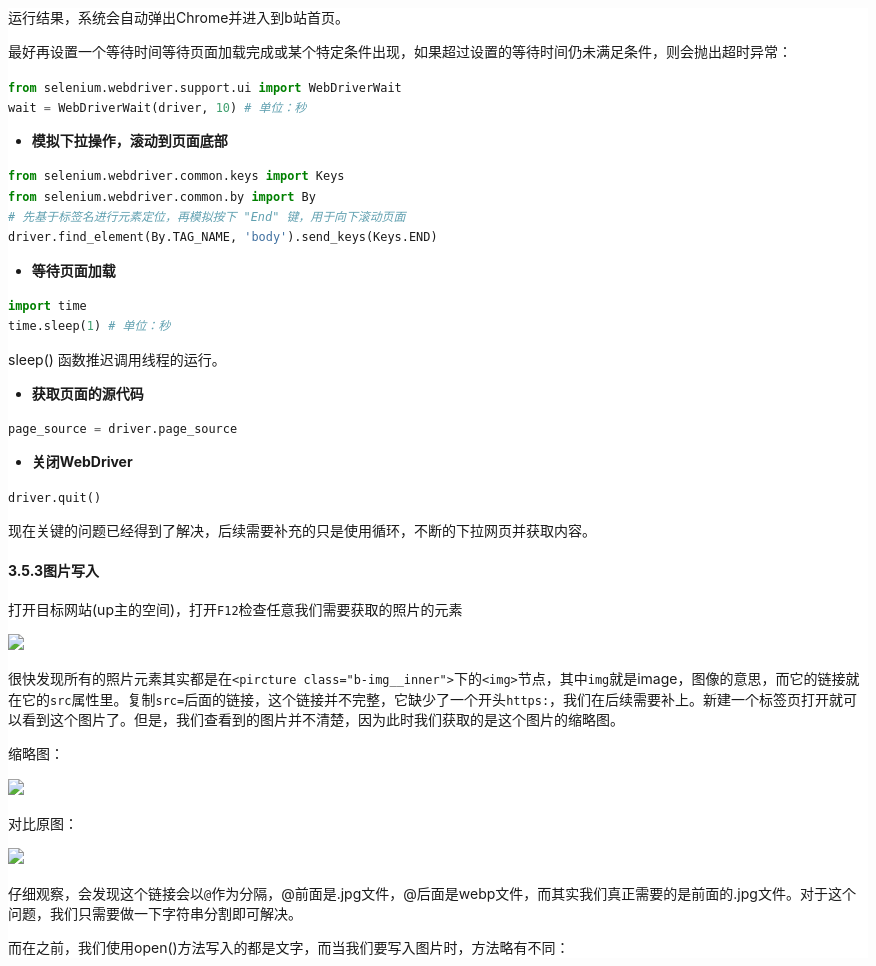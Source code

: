 运行结果，系统会自动弹出Chrome并进入到b站首页。

最好再设置一个等待时间等待页面加载完成或某个特定条件出现，如果超过设置的等待时间仍未满足条件，则会抛出超时异常：

```py
from selenium.webdriver.support.ui import WebDriverWait
wait = WebDriverWait(driver, 10) # 单位：秒
```

- **模拟下拉操作，滚动到页面底部**

```py
from selenium.webdriver.common.keys import Keys
from selenium.webdriver.common.by import By
# 先基于标签名进行元素定位，再模拟按下 "End" 键，用于向下滚动页面
driver.find_element(By.TAG_NAME, 'body').send_keys(Keys.END)
```

- **等待页面加载**

```py
import time
time.sleep(1) # 单位：秒
```

sleep() 函数推迟调用线程的运行。

- **获取页面的源代码**

```py
page_source = driver.page_source
```

- **关闭WebDriver**

```py
driver.quit()
```

现在关键的问题已经得到了解决，后续需要补充的只是使用循环，不断的下拉网页并获取内容。

#### 3.5.3图片写入

打开目标网站(up主的空间)，打开`F12`检查任意我们需要获取的照片的元素

![](C:\Users\Raymond\Pictures\爬虫\45.png)

很快发现所有的照片元素其实都是在`<pircture class="b-img__inner">`下的`<img>`节点，其中`img`就是image，图像的意思，而它的链接就在它的`src`属性里。复制`src=`后面的链接，这个链接并不完整，它缺少了一个开头`https:`，我们在后续需要补上。新建一个标签页打开就可以看到这个图片了。但是，我们查看到的图片并不清楚，因为此时我们获取的是这个图片的缩略图。

缩略图：

![](C:\Users\Raymond\Pictures\爬虫\46.png)

对比原图：

![](C:\Users\Raymond\Pictures\爬虫\47.png)

仔细观察，会发现这个链接会以`@`作为分隔，@前面是.jpg文件，@后面是webp文件，而其实我们真正需要的是前面的.jpg文件。对于这个问题，我们只需要做一下字符串分割即可解决。

而在之前，我们使用open()方法写入的都是文字，而当我们要写入图片时，方法略有不同：
